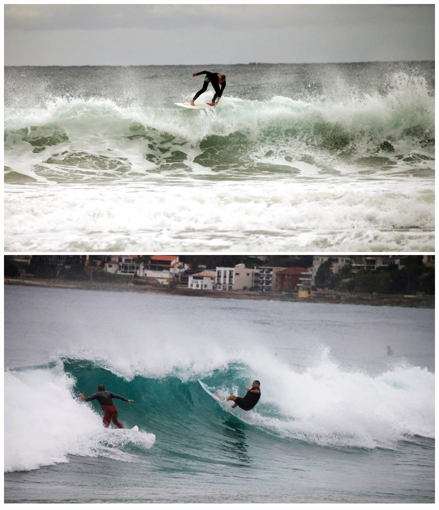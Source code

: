 <img src="/assets/images/2014-06-01/4.jpg" style="width:100%;height:auto;"/>

<img src="/assets/images/2014-06-01/5.jpg" style="width:100%;height:auto;"/>
